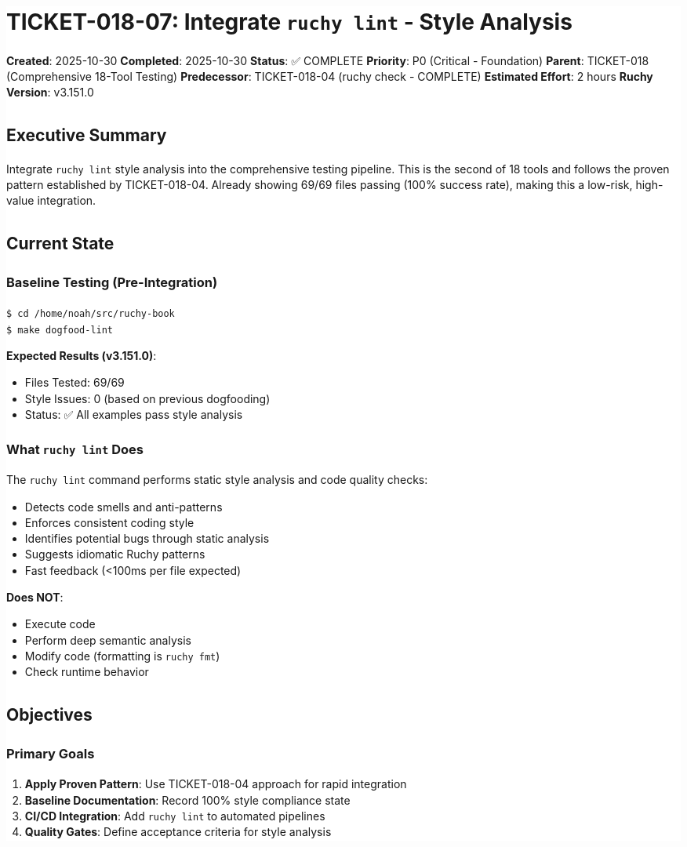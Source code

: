 # TICKET-018-07: Integrate `ruchy lint` - Style Analysis

**Created**: 2025-10-30
**Completed**: 2025-10-30
**Status**: ✅ COMPLETE
**Priority**: P0 (Critical - Foundation)
**Parent**: TICKET-018 (Comprehensive 18-Tool Testing)
**Predecessor**: TICKET-018-04 (ruchy check - COMPLETE)
**Estimated Effort**: 2 hours
**Ruchy Version**: v3.151.0

## Executive Summary

Integrate `ruchy lint` style analysis into the comprehensive testing pipeline. This is the second of 18 tools and follows the proven pattern established by TICKET-018-04. Already showing 69/69 files passing (100% success rate), making this a low-risk, high-value integration.

## Current State

### Baseline Testing (Pre-Integration)
```bash
$ cd /home/noah/src/ruchy-book
$ make dogfood-lint
```

**Expected Results (v3.151.0)**:
- Files Tested: 69/69
- Style Issues: 0 (based on previous dogfooding)
- Status: ✅ All examples pass style analysis

### What `ruchy lint` Does

The `ruchy lint` command performs static style analysis and code quality checks:
- Detects code smells and anti-patterns
- Enforces consistent coding style
- Identifies potential bugs through static analysis
- Suggests idiomatic Ruchy patterns
- Fast feedback (<100ms per file expected)

**Does NOT**:
- Execute code
- Perform deep semantic analysis
- Modify code (formatting is `ruchy fmt`)
- Check runtime behavior

## Objectives

### Primary Goals
1. **Apply Proven Pattern**: Use TICKET-018-04 approach for rapid integration
2. **Baseline Documentation**: Record 100% style compliance state
3. **CI/CD Integration**: Add `ruchy lint` to automated pipelines
4. **Quality Gates**: Define acceptance criteria for style analysis
